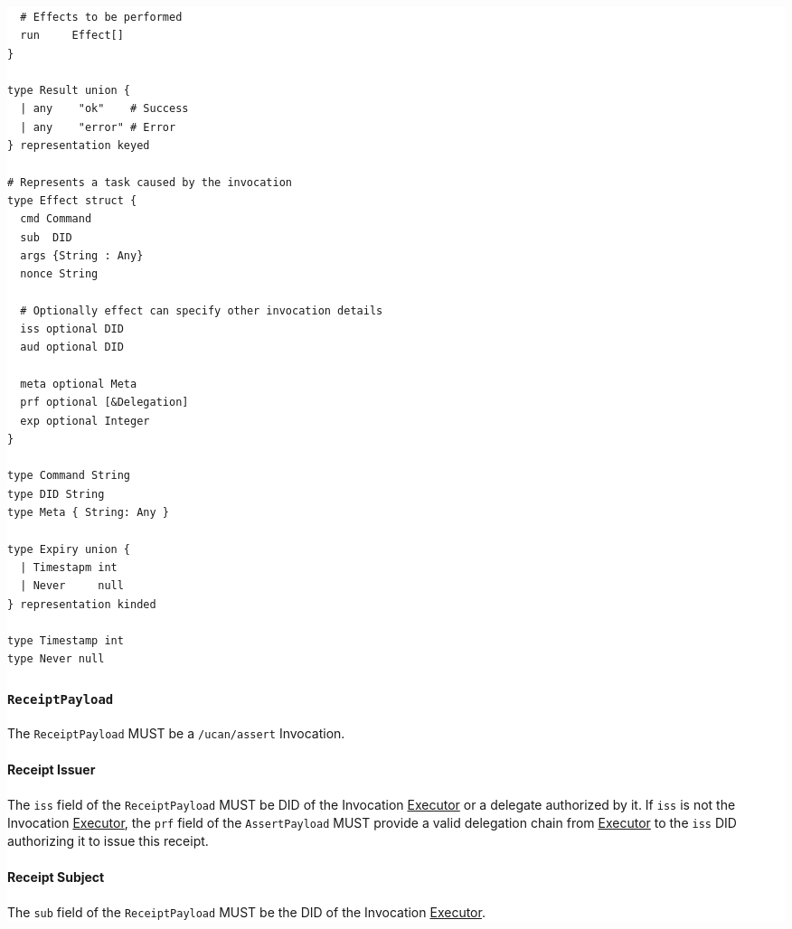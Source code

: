 ```ipldsch
  # Effects to be performed
  run     Effect[]
}

type Result union {
  | any    "ok"    # Success
  | any    "error" # Error
} representation keyed

# Represents a task caused by the invocation
type Effect struct {
  cmd Command
  sub  DID
  args {String : Any}
  nonce String

  # Optionally effect can specify other invocation details
  iss optional DID
  aud optional DID

  meta optional Meta
  prf optional [&Delegation]
  exp optional Integer
}

type Command String
type DID String
type Meta { String: Any }

type Expiry union {
  | Timestapm int
  | Never     null
} representation kinded

type Timestamp int
type Never null
```

### `ReceiptPayload`

The `ReceiptPayload` MUST be a `/ucan/assert` Invocation.

#### Receipt Issuer

The `iss` field of the `ReceiptPayload` MUST be DID of the Invocation [Executor] or a delegate authorized by it. If `iss` is not the Invocation [Executor], the `prf` field of the `AssertPayload` MUST provide a valid delegation chain from [Executor] to the `iss` DID authorizing it to issue this receipt.

#### Receipt Subject

The `sub` field of the `ReceiptPayload` MUST be the DID of the Invocation [Executor].


[dag-json]: https://ipld.io/docs/codecs/known/dag-json/
[varsig]: https://github.com/ChainAgnostic/varsig/
[ucan-ipld]: https://github.com/ucan-wg/ucan-ipld/
[ucan]: https://github.com/ucan-wg/spec/
[dag-cbor]: https://ipld.io/specs/codecs/dag-cbor/spec/
[ipld representation]: https://ipld.io/docs/schemas/features/representation-strategies/
[lazy-vs-eager]: #112-lazy-vs-eager-evaluation
[invoker]: #211-invoker
[executor]: #212-executor
[task]: #3-task
[authorization]: #4-authorization
[invocation]: #5-invocation
[result]: #6-result
[effect]: #7-effect
[receipt]: #8-receipt
[pipelines]: #9-pipelines
[await]: #await